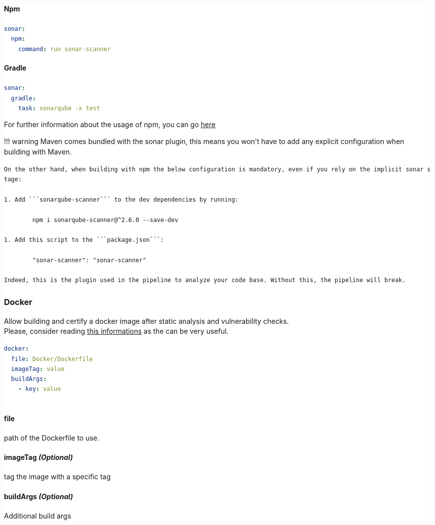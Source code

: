 #### Npm
```yaml
sonar:
  npm:
    command: run sonar-scanner
```  

#### Gradle
```yaml
sonar:
  gradle:
    task: sonarqube -x test
``` 

For further information about the usage of npm, you can go [here](/specific-pipeline/#build-with-npm)  

!!! warning
    Maven comes bundled with the sonar plugin, this means you won't have to add any explicit configuration when building with Maven.
    
    On the other hand, when building with npm the below configuration is mandatory, even if you rely on the implicit sonar stage:
    
    1. Add ```sonarqube-scanner``` to the dev dependencies by running:
    
            npm i sonarqube-scanner@^2.6.0 --save-dev
        
    1. Add this script to the ```package.json```:
    
            "sonar-scanner": "sonar-scanner"
        
    Indeed, this is the plugin used in the pipeline to analyze your code base. Without this, the pipeline will break.

### Docker
Allow building and certify a docker image after static analysis and vulnerability checks.  
Please, consider reading [this informations](pipeline-network-configuration.md) as the can be very useful.   

```yaml
docker:
  file: Docker/Dockerfile
  imageTag: value 
  buildArgs:
    - key: value
  
```

#### file
path of the Dockerfile to use.

#### imageTag _(Optional)_
tag the image with a specific tag

#### buildArgs _(Optional)_
Additional build args
